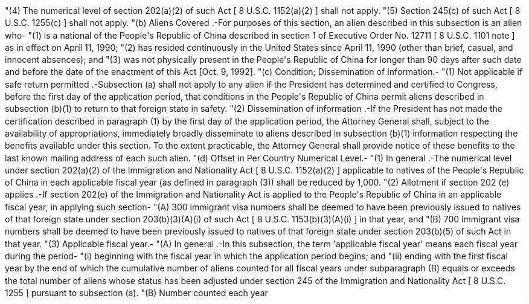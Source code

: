  "(4\) The numerical level of section 202(a)(2\) of such Act \[
 8 U.S.C. 1152(a)(2\)
 ] shall not apply.
 "(5\) Section 245(c) of such Act \[
 8 U.S.C. 1255(c)
 ] shall not apply.
 "(b)
 Aliens Covered
 .\-For purposes of this section, an alien described in this subsection is an alien who\-
 "(1\) is a national of the People's Republic of China described in section 1 of Executive Order No. 12711 \[
 8 U.S.C. 1101 note
 ] as in effect on April 11, 1990;
 "(2\) has resided continuously in the United States since April 11, 1990 (other than brief, casual, and innocent absences); and
 "(3\) was not physically present in the People's Republic of China for longer than 90 days after such date and before the date of the enactment of this Act \[Oct. 9, 1992].
 "(c)
 Condition; Dissemination of Information.\-
 "(1\)
 Not applicable if safe return permitted
 .\-Subsection (a) shall not apply to any alien if the President has determined and certified to Congress, before the first day of the application period, that conditions in the People's Republic of China permit aliens described in subsection (b)(1\) to return to that foreign state in safety.
 "(2\)
 Dissemination of information
 .\-If the President has not made the certification described in paragraph (1\) by the first day of the application period, the Attorney General shall, subject to the availability of appropriations, immediately broadly disseminate to aliens described in subsection (b)(1\) information respecting the benefits available under this section. To the extent practicable, the Attorney General shall provide notice of these benefits to the last known mailing address of each such alien.
 "(d)
 Offset in Per Country Numerical Level.\-
 "(1\)
 In general
 .\-The numerical level under section 202(a)(2\) of the Immigration and Nationality Act \[
 8 U.S.C. 1152(a)(2\)
 ] applicable to natives of the People's Republic of China in each applicable fiscal year (as defined in paragraph (3\)) shall be reduced by 1,000\.
 "(2\)
 Allotment if section 202
 (e)
 applies
 .\-If section 202(e) of the Immigration and Nationality Act is applied to the People's Republic of China in an applicable fiscal year, in applying such section\-
 "(A) 300 immigrant visa numbers shall be deemed to have been previously issued to natives of that foreign state under section 203(b)(3\)(A)(i) of such Act \[
 8 U.S.C. 1153(b)(3\)(A)(i)
 ] in that year, and
 "(B) 700 immigrant visa numbers shall be deemed to have been previously issued to natives of that foreign state under section 203(b)(5\) of such Act in that year.
 "(3\)
 Applicable fiscal year.\-
 "(A)
 In general
 .\-In this subsection, the term 'applicable fiscal year' means each fiscal year during the period\-
 "(i) beginning with the fiscal year in which the application period begins; and
 "(ii) ending with the first fiscal year by the end of which the cumulative number of aliens counted for all fiscal years under subparagraph (B) equals or exceeds the total number of aliens whose status has been adjusted under section 245 of the Immigration and Nationality Act \[
 8 U.S.C. 1255
 ] pursuant to subsection (a).
 "(B)
 Number counted each year